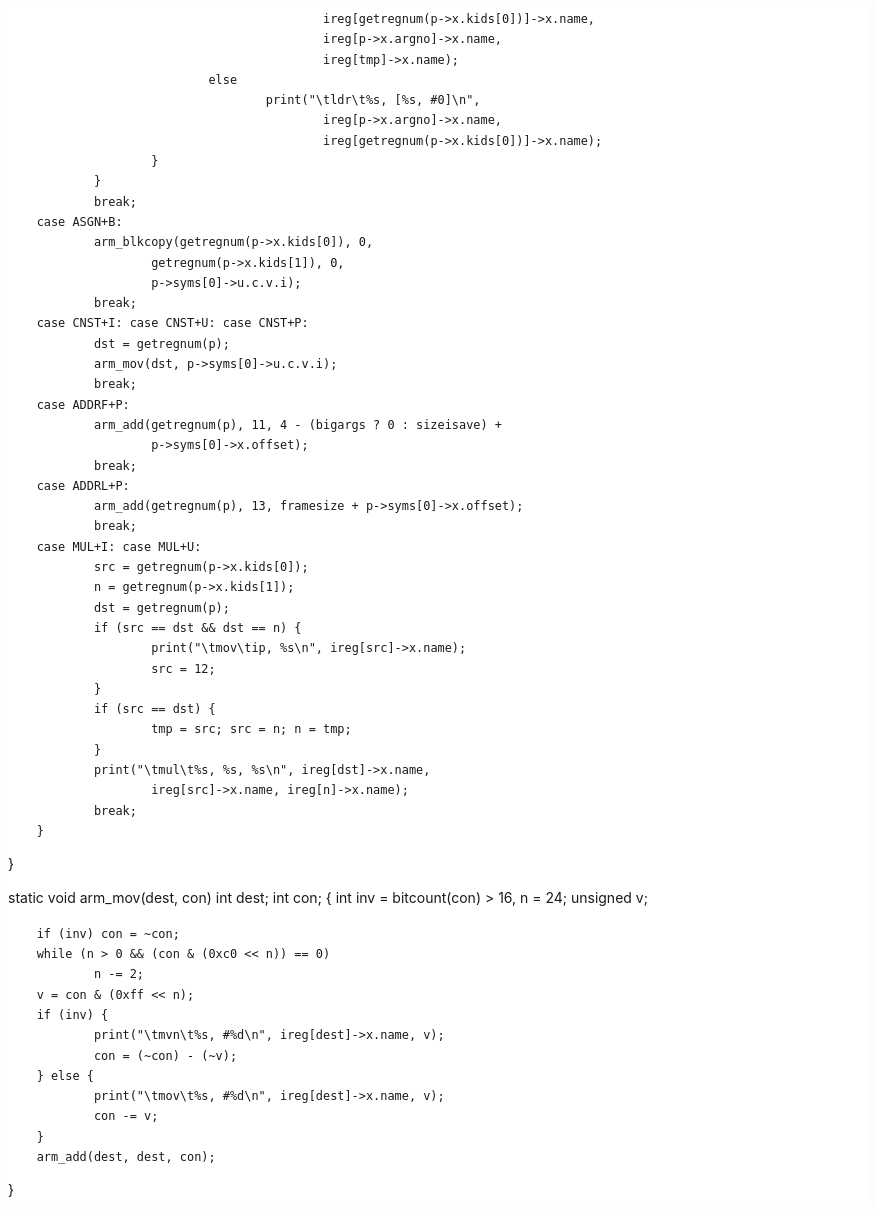                                                 ireg[getregnum(p->x.kids[0])]->x.name,
                                                ireg[p->x.argno]->x.name,
                                                ireg[tmp]->x.name);
                                else
                                        print("\tldr\t%s, [%s, #0]\n",
                                                ireg[p->x.argno]->x.name,
                                                ireg[getregnum(p->x.kids[0])]->x.name);
                        }
                }
                break;
        case ASGN+B:
                arm_blkcopy(getregnum(p->x.kids[0]), 0,
                        getregnum(p->x.kids[1]), 0,
                        p->syms[0]->u.c.v.i);
                break;
        case CNST+I: case CNST+U: case CNST+P:
                dst = getregnum(p);
                arm_mov(dst, p->syms[0]->u.c.v.i);
                break;
        case ADDRF+P:
                arm_add(getregnum(p), 11, 4 - (bigargs ? 0 : sizeisave) +
                        p->syms[0]->x.offset);
                break;
        case ADDRL+P:
                arm_add(getregnum(p), 13, framesize + p->syms[0]->x.offset);
                break;
        case MUL+I: case MUL+U:
                src = getregnum(p->x.kids[0]);
                n = getregnum(p->x.kids[1]);
                dst = getregnum(p);
                if (src == dst && dst == n) {
                        print("\tmov\tip, %s\n", ireg[src]->x.name);
                        src = 12;
                }
                if (src == dst) {
                        tmp = src; src = n; n = tmp;
                }
                print("\tmul\t%s, %s, %s\n", ireg[dst]->x.name,
                        ireg[src]->x.name, ireg[n]->x.name);
                break;
        }
}

static void arm_mov(dest, con) int dest; int con; {
        int inv = bitcount(con) > 16, n = 24;
        unsigned v;

        if (inv) con = ~con;
        while (n > 0 && (con & (0xc0 << n)) == 0)
                n -= 2;
        v = con & (0xff << n);
        if (inv) {
                print("\tmvn\t%s, #%d\n", ireg[dest]->x.name, v);
                con = (~con) - (~v);
        } else {
                print("\tmov\t%s, #%d\n", ireg[dest]->x.name, v);
                con -= v;
        }
        arm_add(dest, dest, con);
}
